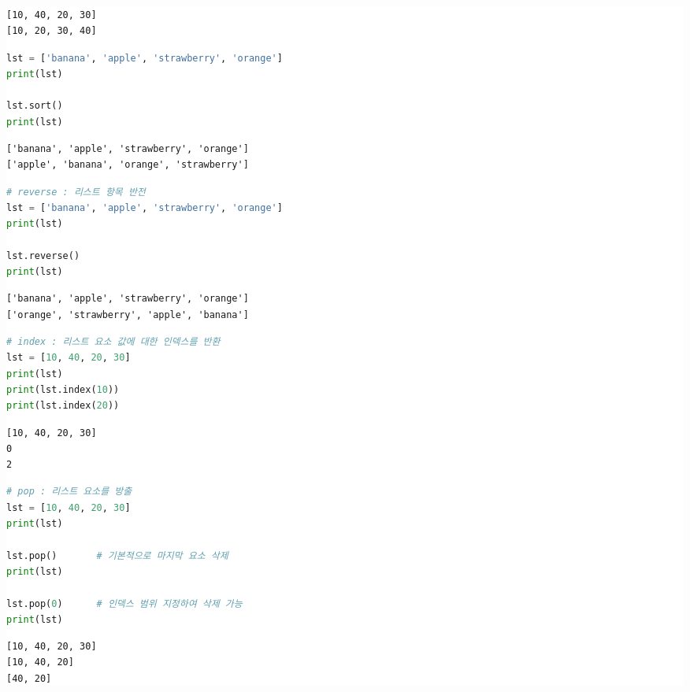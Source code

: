     [10, 40, 20, 30]
    [10, 20, 30, 40]
    


```python
lst = ['banana', 'apple', 'strawberry', 'orange']
print(lst)

lst.sort()
print(lst)
```

    ['banana', 'apple', 'strawberry', 'orange']
    ['apple', 'banana', 'orange', 'strawberry']
    


```python
# reverse : 리스트 항목 반전
lst = ['banana', 'apple', 'strawberry', 'orange']
print(lst)

lst.reverse()
print(lst)
```

    ['banana', 'apple', 'strawberry', 'orange']
    ['orange', 'strawberry', 'apple', 'banana']
    


```python
# index : 리스트 요소 값에 대한 인덱스를 반환
lst = [10, 40, 20, 30]
print(lst)
print(lst.index(10))
print(lst.index(20))
```

    [10, 40, 20, 30]
    0
    2
    


```python
# pop : 리스트 요소를 방출
lst = [10, 40, 20, 30]
print(lst)

lst.pop()       # 기본적으로 마지막 요소 삭제
print(lst)

lst.pop(0)      # 인덱스 범위 지정하여 삭제 가능
print(lst)
```

    [10, 40, 20, 30]
    [10, 40, 20]
    [40, 20]
    